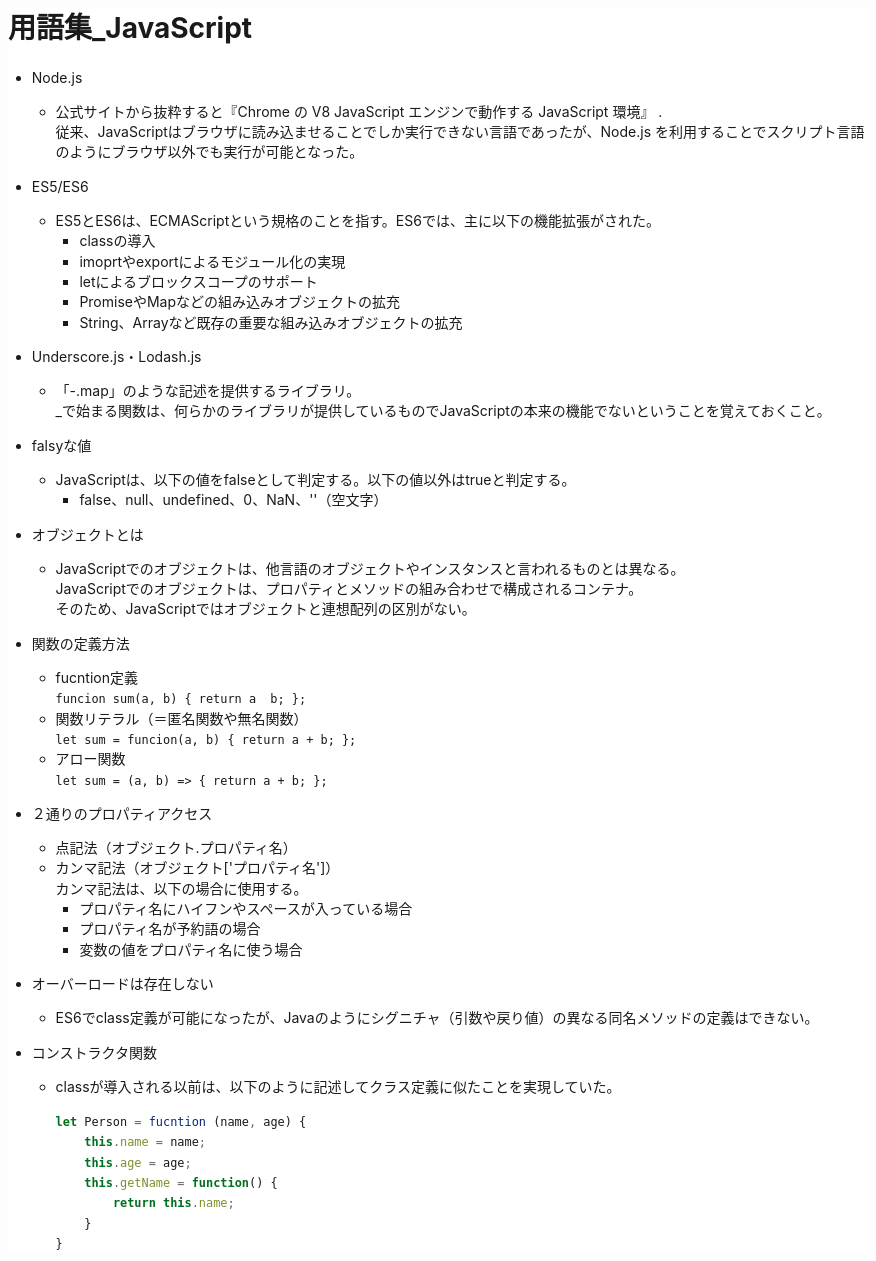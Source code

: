 # 用語集_JavaScript

- Node.js
  - 公式サイトから抜粋すると『Chrome の V8 JavaScript エンジンで動作する JavaScript 環境』 .  
  従来、JavaScriptはブラウザに読み込ませることでしか実行できない言語であったが、Node.js を利用することでスクリプト言語のようにブラウザ以外でも実行が可能となった。

- ES5/ES6
  - ES5とES6は、ECMAScriptという規格のことを指す。ES6では、主に以下の機能拡張がされた。  
    - classの導入
    - imoprtやexportによるモジュール化の実現
    - letによるブロックスコープのサポート
    - PromiseやMapなどの組み込みオブジェクトの拡充
    - String、Arrayなど既存の重要な組み込みオブジェクトの拡充

- Underscore.js・Lodash.js
  - 「-.map」のような記述を提供するライブラリ。  
  _で始まる関数は、何らかのライブラリが提供しているものでJavaScriptの本来の機能でないということを覚えておくこと。

- falsyな値
  - JavaScriptは、以下の値をfalseとして判定する。以下の値以外はtrueと判定する。
    - false、null、undefined、0、NaN、''（空文字）

- オブジェクトとは
  - JavaScriptでのオブジェクトは、他言語のオブジェクトやインスタンスと言われるものとは異なる。  
  JavaScriptでのオブジェクトは、プロパティとメソッドの組み合わせで構成されるコンテナ。  
  そのため、JavaScriptではオブジェクトと連想配列の区別がない。

- 関数の定義方法
  - fucntion定義  
    `funcion sum(a, b) { return a  b; };`
  - 関数リテラル（＝匿名関数や無名関数）  
  ` let sum = funcion(a, b) { return a + b; }; `
  - アロー関数  
  ` let sum = (a, b) => { return a + b; }; `

- ２通りのプロパティアクセス
  - 点記法（オブジェクト.プロパティ名）
  - カンマ記法（オブジェクト['プロパティ名']）  
  カンマ記法は、以下の場合に使用する。
    - プロパティ名にハイフンやスペースが入っている場合
    - プロパティ名が予約語の場合
    - 変数の値をプロパティ名に使う場合

- オーバーロードは存在しない
  - ES6でclass定義が可能になったが、Javaのようにシグニチャ（引数や戻り値）の異なる同名メソッドの定義はできない。

- コンストラクタ関数
  - classが導入される以前は、以下のように記述してクラス定義に似たことを実現していた。

    ```javascript
    let Person = fucntion (name, age) {
        this.name = name;
        this.age = age;
        this.getName = function() {
            return this.name;
        }
    }
    ```
